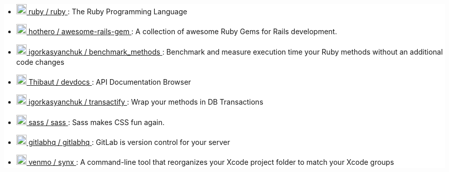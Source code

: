 * <img src='https://avatars2.githubusercontent.com/u/16700?v=3&s=40' height='20' width='20'>[
      ruby
      /
      ruby
](https://github.com/ruby/ruby): 
      The Ruby Programming Language
    
* <img src='https://avatars1.githubusercontent.com/u/665345?v=3&s=40' height='20' width='20'>[
      hothero
      /
      awesome-rails-gem
](https://github.com/hothero/awesome-rails-gem): 
      A collection of awesome Ruby Gems for Rails development.
    
* <img src='https://avatars0.githubusercontent.com/u/11101?v=3&s=40' height='20' width='20'>[
      igorkasyanchuk
      /
      benchmark_methods
](https://github.com/igorkasyanchuk/benchmark_methods): 
      Benchmark and measure execution time your Ruby methods without an additional code changes
    
* <img src='https://avatars1.githubusercontent.com/u/17579?v=3&s=40' height='20' width='20'>[
      Thibaut
      /
      devdocs
](https://github.com/Thibaut/devdocs): 
      API Documentation Browser
    
* <img src='https://avatars0.githubusercontent.com/u/11101?v=3&s=40' height='20' width='20'>[
      igorkasyanchuk
      /
      transactify
](https://github.com/igorkasyanchuk/transactify): 
      Wrap your methods in DB Transactions
    
* <img src='https://avatars1.githubusercontent.com/u/188?v=3&s=40' height='20' width='20'>[
      sass
      /
      sass
](https://github.com/sass/sass): 
      Sass makes CSS fun again.
    
* <img src='https://avatars1.githubusercontent.com/u/305940?v=3&s=40' height='20' width='20'>[
      gitlabhq
      /
      gitlabhq
](https://github.com/gitlabhq/gitlabhq): 
      GitLab is version control for your server
    
* <img src='https://avatars2.githubusercontent.com/u/760261?v=3&s=40' height='20' width='20'>[
      venmo
      /
      synx
](https://github.com/venmo/synx): 
      A command-line tool that reorganizes your Xcode project folder to match your Xcode groups
    